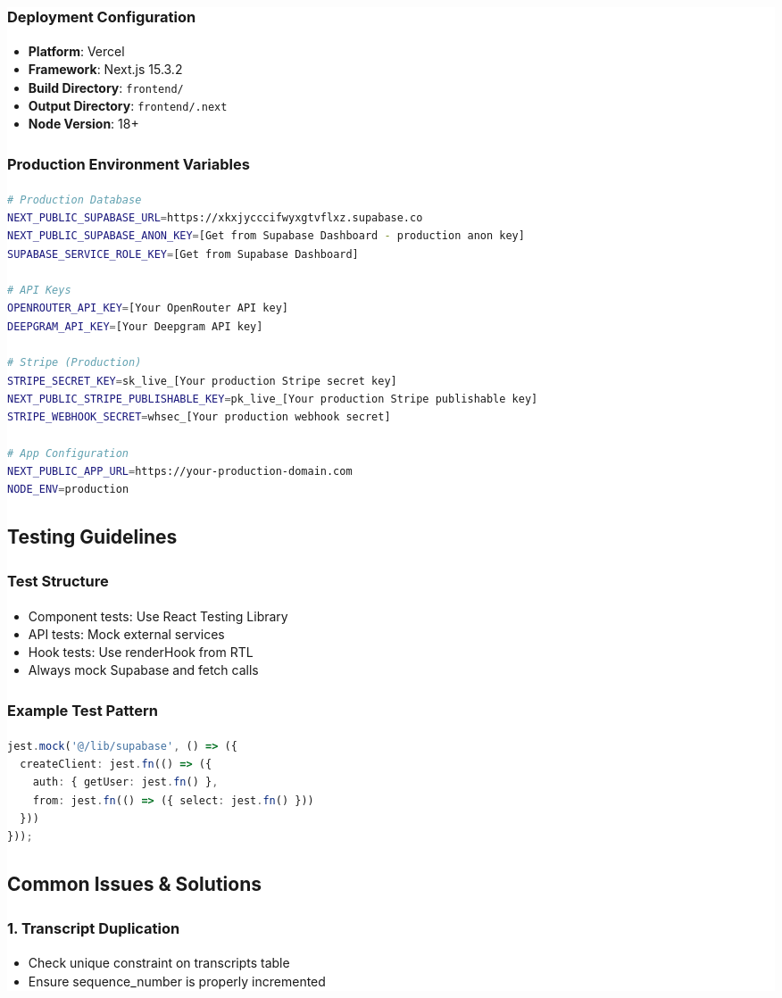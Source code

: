 ### Deployment Configuration
- **Platform**: Vercel
- **Framework**: Next.js 15.3.2
- **Build Directory**: `frontend/`
- **Output Directory**: `frontend/.next`
- **Node Version**: 18+

### Production Environment Variables
```bash
# Production Database
NEXT_PUBLIC_SUPABASE_URL=https://xkxjycccifwyxgtvflxz.supabase.co
NEXT_PUBLIC_SUPABASE_ANON_KEY=[Get from Supabase Dashboard - production anon key]
SUPABASE_SERVICE_ROLE_KEY=[Get from Supabase Dashboard]

# API Keys
OPENROUTER_API_KEY=[Your OpenRouter API key]
DEEPGRAM_API_KEY=[Your Deepgram API key]

# Stripe (Production)
STRIPE_SECRET_KEY=sk_live_[Your production Stripe secret key]
NEXT_PUBLIC_STRIPE_PUBLISHABLE_KEY=pk_live_[Your production Stripe publishable key]
STRIPE_WEBHOOK_SECRET=whsec_[Your production webhook secret]

# App Configuration
NEXT_PUBLIC_APP_URL=https://your-production-domain.com
NODE_ENV=production
```

## Testing Guidelines

### Test Structure
- Component tests: Use React Testing Library
- API tests: Mock external services
- Hook tests: Use renderHook from RTL
- Always mock Supabase and fetch calls

### Example Test Pattern
```typescript
jest.mock('@/lib/supabase', () => ({
  createClient: jest.fn(() => ({
    auth: { getUser: jest.fn() },
    from: jest.fn(() => ({ select: jest.fn() }))
  }))
}));
```

## Common Issues & Solutions

### 1. Transcript Duplication
- Check unique constraint on transcripts table
- Ensure sequence_number is properly incremented
